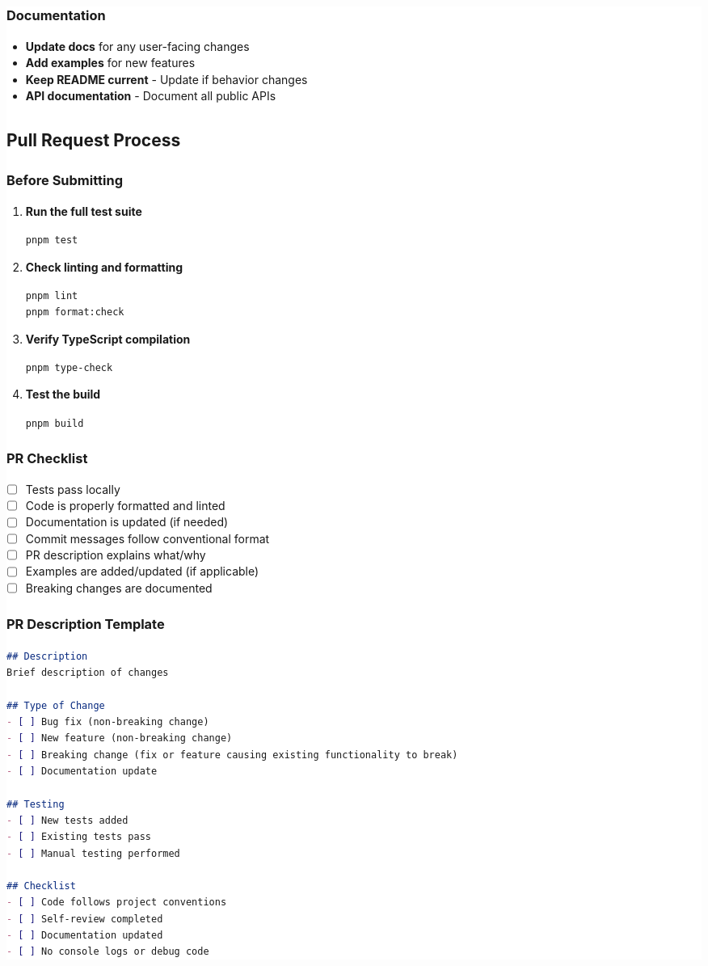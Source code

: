 ### Documentation

- **Update docs** for any user-facing changes
- **Add examples** for new features
- **Keep README current** - Update if behavior changes
- **API documentation** - Document all public APIs

## Pull Request Process

### Before Submitting

1. **Run the full test suite**
   ```bash
   pnpm test
   ```

2. **Check linting and formatting**
   ```bash
   pnpm lint
   pnpm format:check
   ```

3. **Verify TypeScript compilation**
   ```bash
   pnpm type-check
   ```

4. **Test the build**
   ```bash
   pnpm build
   ```

### PR Checklist

- [ ] Tests pass locally
- [ ] Code is properly formatted and linted
- [ ] Documentation is updated (if needed)
- [ ] Commit messages follow conventional format
- [ ] PR description explains what/why
- [ ] Examples are added/updated (if applicable)
- [ ] Breaking changes are documented

### PR Description Template

```markdown
## Description
Brief description of changes

## Type of Change
- [ ] Bug fix (non-breaking change)
- [ ] New feature (non-breaking change)
- [ ] Breaking change (fix or feature causing existing functionality to break)
- [ ] Documentation update

## Testing
- [ ] New tests added
- [ ] Existing tests pass
- [ ] Manual testing performed

## Checklist
- [ ] Code follows project conventions
- [ ] Self-review completed
- [ ] Documentation updated
- [ ] No console logs or debug code
```
